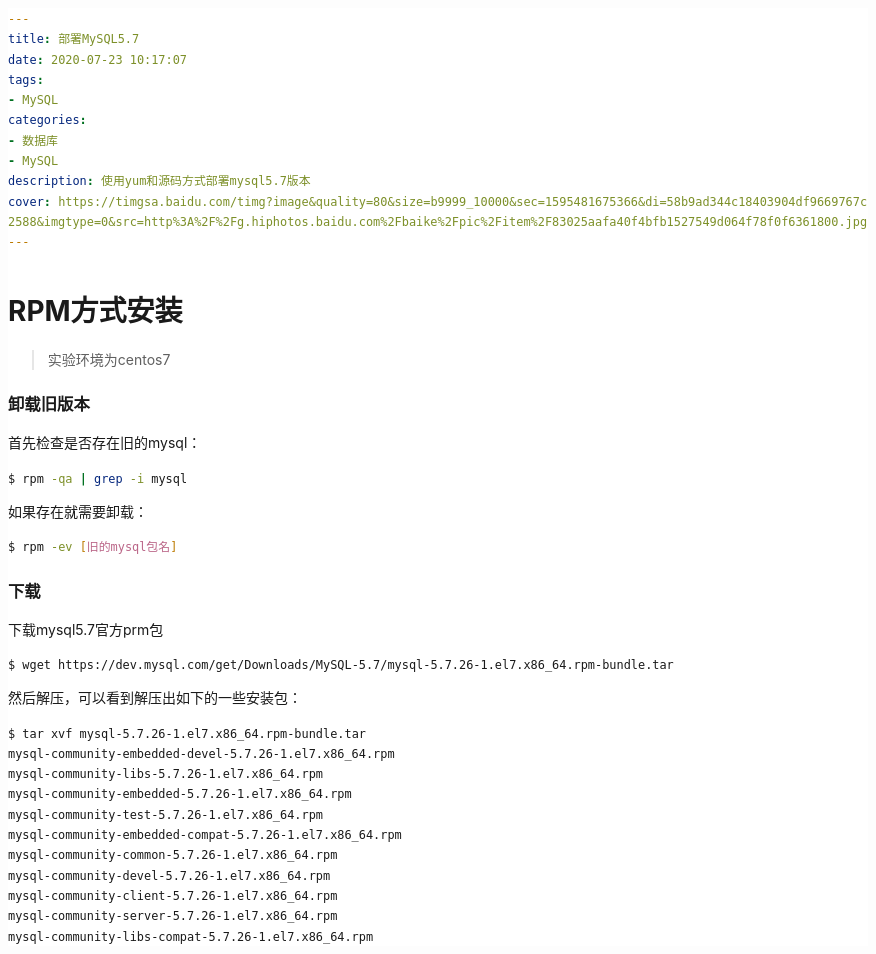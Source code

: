 ```yaml
---
title: 部署MySQL5.7
date: 2020-07-23 10:17:07
tags:
- MySQL
categories:
- 数据库
- MySQL
description: 使用yum和源码方式部署mysql5.7版本
cover: https://timgsa.baidu.com/timg?image&quality=80&size=b9999_10000&sec=1595481675366&di=58b9ad344c18403904df9669767c2588&imgtype=0&src=http%3A%2F%2Fg.hiphotos.baidu.com%2Fbaike%2Fpic%2Fitem%2F83025aafa40f4bfb1527549d064f78f0f6361800.jpg
---
```




# RPM方式安装

> 实验环境为centos7



### 卸载旧版本

首先检查是否存在旧的mysql：

```bash
$ rpm -qa | grep -i mysql
```



如果存在就需要卸载：

```bash
$ rpm -ev [旧的mysql包名]
```



### 下载

下载mysql5.7官方prm包

```bash
$ wget https://dev.mysql.com/get/Downloads/MySQL-5.7/mysql-5.7.26-1.el7.x86_64.rpm-bundle.tar
```



然后解压，可以看到解压出如下的一些安装包：

```bash
$ tar xvf mysql-5.7.26-1.el7.x86_64.rpm-bundle.tar 
mysql-community-embedded-devel-5.7.26-1.el7.x86_64.rpm
mysql-community-libs-5.7.26-1.el7.x86_64.rpm
mysql-community-embedded-5.7.26-1.el7.x86_64.rpm
mysql-community-test-5.7.26-1.el7.x86_64.rpm
mysql-community-embedded-compat-5.7.26-1.el7.x86_64.rpm
mysql-community-common-5.7.26-1.el7.x86_64.rpm
mysql-community-devel-5.7.26-1.el7.x86_64.rpm
mysql-community-client-5.7.26-1.el7.x86_64.rpm
mysql-community-server-5.7.26-1.el7.x86_64.rpm
mysql-community-libs-compat-5.7.26-1.el7.x86_64.rpm
```
